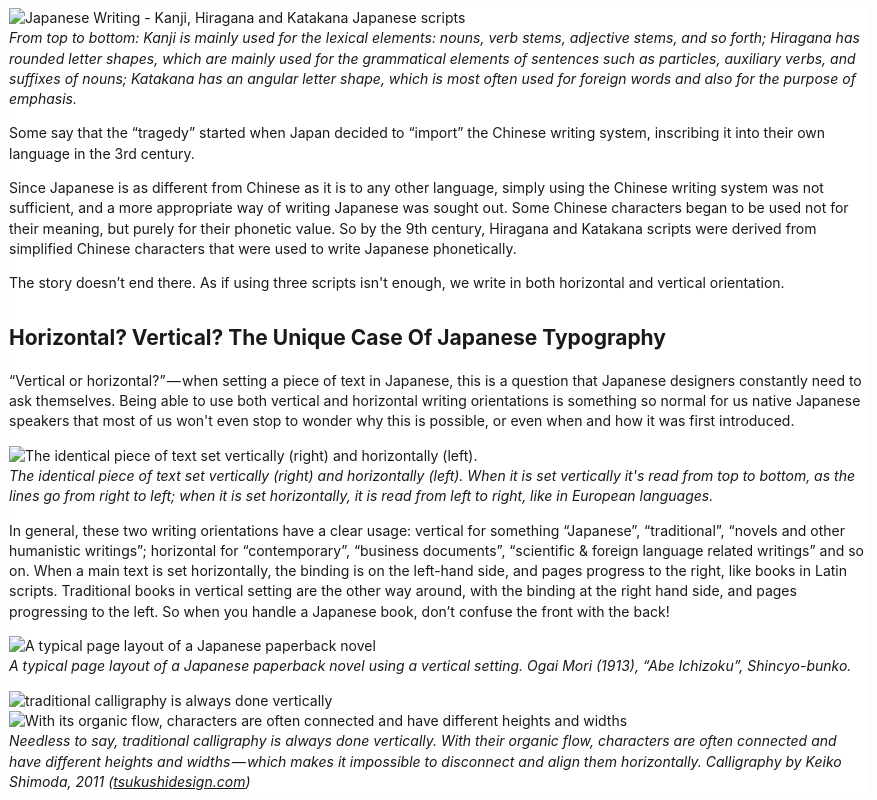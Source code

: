 <img loading="lazy" decoding="async" title="3 Japanese scripts" src="https://archive.smashing.media/assets/344dbf88-fdf9-42bb-adb4-46f01eedd629/fc3a08b0-f432-4073-b604-695b586b9a52/01-japanese-01.jpg" alt="Japanese Writing - Kanji, Hiragana and Katakana Japanese scripts" width="373" height="500" /><br>
<em>From top to bottom: Kanji is mainly used for the lexical elements: nouns, verb stems, adjective stems, and so forth; Hiragana has rounded letter shapes, which are mainly used for the grammatical elements of sentences such as particles, auxiliary verbs, and suffixes of nouns; Katakana has an angular letter shape, which is most often used for foreign words and also for the purpose of emphasis.</em>

Some say that the “tragedy” started when Japan decided to “import” the Chinese writing system, inscribing it into their own language in the 3rd century.

Since Japanese is as different from Chinese as it is to any other language, simply using the Chinese writing system was not sufficient, and a more appropriate way of writing Japanese was sought out. Some Chinese characters began to be used not for their meaning, but purely for their phonetic value. So by the 9th century, Hiragana and Katakana scripts were derived from simplified Chinese characters that were used to write Japanese phonetically.

The story doesn’t end there. As if using three scripts isn't enough, we write in both horizontal and vertical orientation.</p>

## Horizontal? Vertical? The Unique Case Of Japanese Typography

“Vertical or horizontal?” — when setting a piece of text in Japanese, this is a question that Japanese designers constantly need to ask themselves. Being able to use both vertical and horizontal writing orientations is something so normal for us native Japanese speakers that most of us won't even stop to wonder why this is possible, or even when and how it was first introduced.

<img loading="lazy" decoding="async" src="https://archive.smashing.media/assets/344dbf88-fdf9-42bb-adb4-46f01eedd629/0defd578-acc6-4efd-a77f-42187cfab2e8/02-japanese-02.jpg" alt="The identical piece of text set vertically (right) and horizontally (left)." width="500" height="350" /><br>
<em>The identical piece of text set vertically (right) and horizontally (left). When it is set vertically it's read from top to bottom, as the lines go from right to left; when it is set horizontally, it is read from left to right, like in European languages. </em>

In general, these two writing orientations have a clear usage: vertical for something “Japanese”, “traditional”, “novels and other humanistic writings”; horizontal for “contemporary”, “business documents”, “scientific &amp; foreign language related writings” and so on. When a main text is set horizontally, the binding is on the left-hand side, and pages progress to the right, like books in Latin scripts. Traditional books in vertical setting are the other way around, with the binding at the right hand side, and pages progressing to the left. So when you handle a Japanese book, don’t confuse the front with the back!

<img loading="lazy" decoding="async" src="https://archive.smashing.media/assets/344dbf88-fdf9-42bb-adb4-46f01eedd629/7dbe030e-b85d-4b30-9e1a-bf510633e7a5/03-mori-abeichi.jpg" alt="A typical page layout of a Japanese paperback novel" width="500" height="375" /><br>
<em>A typical page layout of a Japanese paperback novel using a vertical setting. Ogai Mori (1913), “Abe Ichizoku”, Shincyo-bunko.</em>

<img loading="lazy" decoding="async" class="126434" title="15_calligraphy_01" src="https://archive.smashing.media/assets/344dbf88-fdf9-42bb-adb4-46f01eedd629/aa644e53-2acf-4f42-9723-56cd7b4369d7/15-calligraphy-01.jpg" alt="traditional calligraphy is always done vertically" width="500" height="350" /><br>
<img loading="lazy" decoding="async" class="126435" title="16_calligraphy_01" src="https://archive.smashing.media/assets/344dbf88-fdf9-42bb-adb4-46f01eedd629/8f94d93c-772c-4f5a-b9a9-2afe2e80881e/16-calligraphy-01.jpg" alt="With its organic flow, characters are often connected and have different heights and widths" width="500" height="350" /><br>
<em>Needless to say, traditional calligraphy is always done vertically. With their organic flow, characters are often connected and have different heights and widths — which makes it impossible to disconnect and align them horizontally. Calligraphy by Keiko Shimoda, 2011 (<a href="https://www.tsukushidesign.com">tsukushidesign.com</a>)</em>
